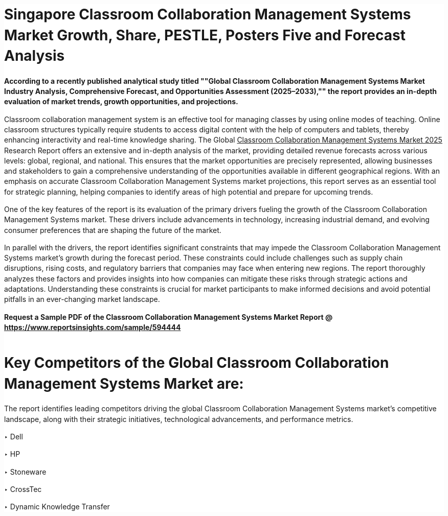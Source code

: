 # Singapore Classroom Collaboration Management Systems Market Growth, Share, PESTLE, Posters Five and Forecast Analysis

<strong>According to a recently published analytical study titled ""Global Classroom Collaboration Management Systems Market Industry Analysis, Comprehensive Forecast, and Opportunities Assessment (2025–2033),"" the report provides an in-depth evaluation of market trends, growth opportunities, and projections.</strong>

Classroom collaboration management system is an effective tool for managing classes by using online modes of teaching. Online classroom structures typically require students to access digital content with the help of computers and tablets, thereby enhancing interactivity and real-time knowledge sharing. The Global <a href=https://www.reportsinsights.com/sample/594444>Classroom Collaboration Management Systems Market 2025 </a> Research Report offers an extensive and in-depth analysis of the market, providing detailed revenue forecasts across various levels: global, regional, and national. This ensures that the market opportunities are precisely represented, allowing businesses and stakeholders to gain a comprehensive understanding of the opportunities available in different geographical regions. With an emphasis on accurate Classroom Collaboration Management Systems market projections, this report serves as an essential tool for strategic planning, helping companies to identify areas of high potential and prepare for upcoming trends.

One of the key features of the report is its evaluation of the primary drivers fueling the growth of the Classroom Collaboration Management Systems market. These drivers include advancements in technology, increasing industrial demand, and evolving consumer preferences that are shaping the future of the market. 

In parallel with the drivers, the report identifies significant constraints that may impede the Classroom Collaboration Management Systems market’s growth during the forecast period. These constraints could include challenges such as supply chain disruptions, rising costs, and regulatory barriers that companies may face when entering new regions. The report thoroughly analyzes these factors and provides insights into how companies can mitigate these risks through strategic actions and adaptations. Understanding these constraints is crucial for market participants to make informed decisions and avoid potential pitfalls in an ever-changing market landscape.

<strong>Request a Sample PDF of the Classroom Collaboration Management Systems Market Report </strong><strong>@<a href=https://www.reportsinsights.com/sample/594444> https://www.reportsinsights.com/sample/594444</a></strong></font>

# <strong>Key Competitors of the Global Classroom Collaboration Management Systems Market are:</strong>

The report identifies leading competitors driving the global Classroom Collaboration Management Systems market’s competitive landscape, along with their strategic initiatives, technological advancements, and performance metrics.

‣ Dell

‣ HP

‣ Stoneware

‣ CrossTec

‣ Dynamic Knowledge Transfer

